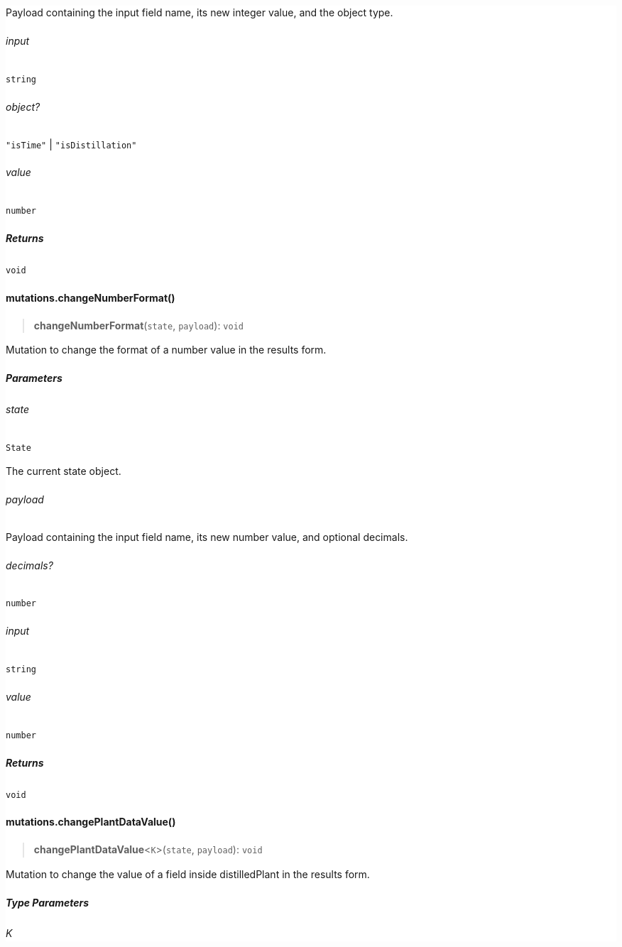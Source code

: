 Payload containing the input field name, its new integer value, and the object type.

###### input

`string`

###### object?

`"isTime"` \| `"isDistillation"`

###### value

`number`

##### Returns

`void`

#### mutations.changeNumberFormat()

> **changeNumberFormat**(`state`, `payload`): `void`

Mutation to change the format of a number value in the results form.

##### Parameters

###### state

`State`

The current state object.

###### payload

Payload containing the input field name, its new number value, and optional decimals.

###### decimals?

`number`

###### input

`string`

###### value

`number`

##### Returns

`void`

#### mutations.changePlantDataValue()

> **changePlantDataValue**\<`K`\>(`state`, `payload`): `void`

Mutation to change the value of a field inside distilledPlant in the results form.

##### Type Parameters

###### K
